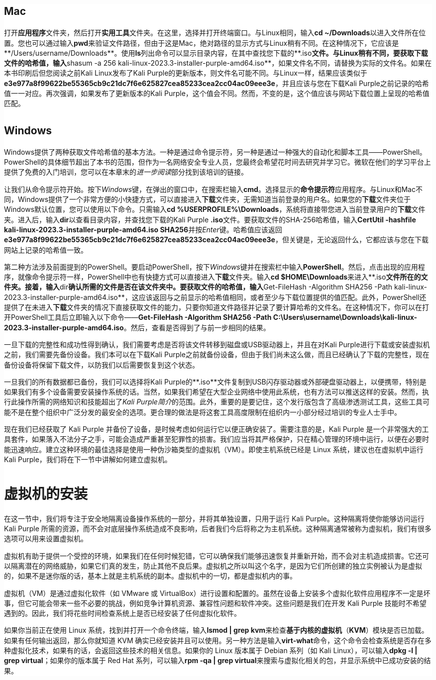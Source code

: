 ## Mac

打开**应用程序**文件夹，然后打开**实用工具**文件夹。在这里，选择并打开终端窗口。与Linux相同，输入**cd ~/Downloads**以进入文件所在位置。您也可以通过输入**pwd**来验证文件路径，但由于这是Mac，绝对路径的显示方式与Linux稍有不同。在这种情况下，它应该是**/Users/username/Downloads**。使用**ls**列出命令可以显示目录内容，在其中查找您下载的**.iso**文件。与Linux稍有不同，要获取下载文件的哈希值，输入**shasum -a 256 kali-linux-2023.3-installer-purple-amd64.iso**，如果文件名不同，请替换为实际的文件名。如果在本书印刷后但您阅读之前Kali Linux发布了Kali Purple的更新版本，则文件名可能不同。与Linux一样，结果应该类似于**e3e977a8f99622be55365cb9c21dc7f6e625827cea85233cea2cc04ac09eee3e**，并且应该与您在下载Kali Purple之前记录的哈希值一一对应。再次强调，如果发布了更新版本的Kali Purple，这个值会不同。然而，不变的是，这个值应该与网站下载位置上呈现的哈希值匹配。

## Windows

Windows提供了两种获取文件哈希值的基本方法。一种是通过命令提示符，另一种是通过一种强大的自动化和脚本工具——PowerShell。PowerShell的具体细节超出了本书的范围，但作为一名网络安全专业人员，您最终会希望花时间去研究并学习它。微软在他们的学习平台上提供了免费的入门培训，您可以在本章末的*进一步阅读*部分找到该培训的链接。

让我们从命令提示符开始。按下*Windows*键，在弹出的窗口中，在搜索栏输入**cmd**。选择显示的**命令提示符**应用程序。与Linux和Mac不同，Windows提供了一个非常方便的小快捷方式，可以直接进入**下载**文件夹，无需知道当前登录的用户名。如果您的**下载**文件夹位于Windows默认位置，您可以使用以下命令。只需输入**cd %USERPROFILE%\Downloads**，系统将直接带您进入当前登录用户的**下载**文件夹。进入后，输入**dir**以查看目录内容，并查找您下载的Kali Purple **.iso**文件。要获取文件的SHA-256哈希值，输入**CertUtil -hashfile kali-linux-2023.3-installer-purple-amd64.iso SHA256**并按*Enter*键。哈希值应该返回**e3e977a8f99622be55365cb9c21dc7f6e625827cea85233cea2cc04ac09eee3e**，但关键是，无论返回什么，它都应该与您在下载网站上记录的哈希值一致。

第二种方法涉及前面提到的PowerShell。要启动PowerShell，按下*Windows*键并在搜索栏中输入**PowerShell**。然后，点击出现的应用程序，就像命令提示符一样，PowerShell中也有快捷方式可以直接进入**下载**文件夹。输入**cd $HOME\Downloads**来进入**.iso**文件所在的文件夹。接着，输入**dir**确认所需的文件是否在该文件夹中。要获取文件的哈希值，输入**Get-FileHash -Algorithm SHA256 -Path kali-linux-2023.3-installer-purple-amd64.iso**，这应该返回与之前显示的哈希值相同，或者至少与下载位置提供的值匹配。此外，PowerShell还提供了在未进入**下载**文件夹的情况下直接获取文件的能力，只要你知道文件路径并记录了要计算哈希的文件名。在这种情况下，你可以在打开PowerShell工具后立即输入以下命令——**Get-FileHash -Algorithm SHA256 -Path C:\Users\username\Downloads\kali-linux-2023.3-installer-purple-amd64.iso**。然后，查看是否得到了与前一步相同的结果。

一旦下载的完整性和成功性得到确认，我们需要考虑是否将该文件转移到磁盘或USB驱动器上，并且在对Kali Purple进行下载或安装虚拟机之前，我们需要先备份设备。我们本可以在下载Kali Purple之前就备份设备，但由于我们尚未这么做，而且已经确认了下载的完整性，现在备份设备将保留下载文件，以防我们以后需要恢复到这个状态。

一旦我们的所有数据都已备份，我们可以选择将Kali Purple的**.iso**文件复制到USB闪存驱动器或外部硬盘驱动器上，以便携带，特别是如果我们有多个设备需要安装操作系统的话。当然，如果我们希望在大型企业网络中使用此系统，也有方法可以推送这样的安装。然而，执行此操作所需的网络知识和技能超出了*Kali Purple简介*的范围。此外，重要的是要记住，这个发行版包含了高级渗透测试工具，这些工具可能不是在整个组织中广泛分发的最安全的选项。更合理的做法是将这套工具高度限制在组织内一小部分经过培训的专业人士手中。

现在我们已经获取了 Kali Purple 并备份了设备，是时候考虑如何运行它以便正确安装了。需要注意的是，Kali Purple 是一个非常强大的工具套件，如果落入不法分子之手，可能会造成严重甚至犯罪性的损害。我们应当将其严格保护，只在精心管理的环境中运行，以便在必要时能迅速响应。建立这种环境的最佳选择是使用一种伪沙箱类型的虚拟机（VM）。即使主机系统已经是 Linux 系统，建议也在虚拟机中运行 Kali Purple，我们将在下一节中讲解如何建立虚拟机。

# 虚拟机的安装

在这一节中，我们将专注于安全地隔离设备操作系统的一部分，并将其单独设置，只用于运行 Kali Purple。这种隔离将使你能够访问运行 Kali Purple 所需的资源，而不会对底层操作系统造成不良影响，后者我们今后将称之为主机系统。这种隔离通常被称为虚拟机，我们有很多选项可以用来设置虚拟机。

虚拟机有助于提供一个受控的环境，如果我们在任何时候犯错，它可以确保我们能够迅速恢复并重新开始，而不会对主机造成损害。它还可以隔离潜在的网络威胁，如果它们真的发生，防止其他不良后果。虚拟机之所以叫这个名字，是因为它们所创建的独立实例被认为是虚拟的，如果不是迷你版的话，基本上就是主机系统的副本。虚拟机中的一切，都是虚拟机内的事。

虚拟机（VM）是通过虚拟化软件（如 VMware 或 VirtualBox）进行设置和配置的。虽然在设备上安装多个虚拟化软件应用程序不一定是坏事，但它可能会带来一些不必要的挑战，例如竞争计算机资源、兼容性问题和软件冲突。这些问题是我们在开发 Kali Purple 技能时不希望遇到的。因此，我们将花些时间检查系统上是否已经安装了任何虚拟化软件。

如果你当前正在使用 Linux 系统，找到并打开一个命令终端，输入**lsmod | grep kvm**来检查**基于内核的虚拟机**（**KVM**）模块是否已加载。如果有任何输出返回，那么你就知道 KVM 确实已经安装并且可以使用。另一种方法是输入**virt-what**命令，这个命令会检查系统是否存在多种虚拟化技术，如果有的话，会返回这些技术的相关信息。如果你的 Linux 版本属于 Debian 系列（如 Kali Linux），可以输入**dpkg -l | grep virtual**；如果你的版本属于 Red Hat 系列，可以输入**rpm -qa | grep virtual**来搜索与虚拟化相关的包，并显示系统中已成功安装的结果。
